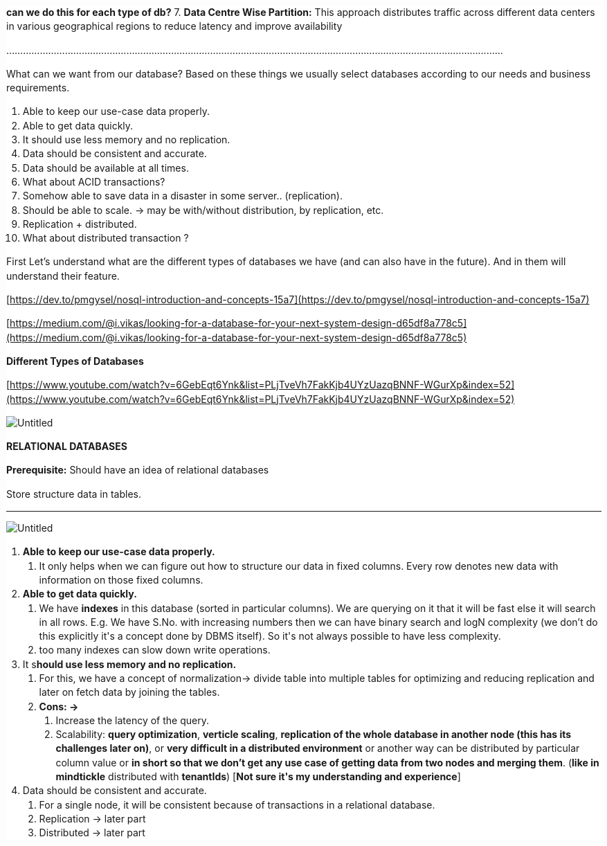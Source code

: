 **can we do this for each type of db?** 
7. **Data Centre Wise Partition:** This approach distributes traffic across different data centers in various geographical regions to reduce latency and improve availability

………………………………….………………………………….………………………………….………………………………….………………

What can we want from our database?  Based on these things we usually select databases according to our needs and business requirements.

1. Able to keep our use-case data properly.
2. Able to get data quickly.
3. It should use less memory and no replication.
4. Data should be consistent and accurate.
5. Data should be available at all times.
6. What about ACID transactions?  
7. Somehow able to save data in a disaster in some server.. (replication).
8. Should be able to scale. → may be with/without distribution, by replication, etc.
9. Replication + distributed. 
10. What about distributed transaction ? 

First Let’s understand what are the different types of databases we have (and can also have in the future). And in them will understand their feature.

[https://dev.to/pmgysel/nosql-introduction-and-concepts-15a7](https://dev.to/pmgysel/nosql-introduction-and-concepts-15a7)

[https://medium.com/@i.vikas/looking-for-a-database-for-your-next-system-design-d65df8a778c5](https://medium.com/@i.vikas/looking-for-a-database-for-your-next-system-design-d65df8a778c5)

**Different Types of Databases**

[https://www.youtube.com/watch?v=6GebEqt6Ynk&list=PLjTveVh7FakKjb4UYzUazqBNNF-WGurXp&index=52](https://www.youtube.com/watch?v=6GebEqt6Ynk&list=PLjTveVh7FakKjb4UYzUazqBNNF-WGurXp&index=52)

![Untitled](Databases%20d6bd866cf1cf49f79f783b7332fbb152/Untitled%203.png)

**RELATIONAL DATABASES**

**Prerequisite:** Should have an idea of relational databases

Store structure data in tables.
****

![Untitled](Databases%20d6bd866cf1cf49f79f783b7332fbb152/Untitled%204.png)

1. **Able to keep our use-case data properly.**
    1. It only helps when we can figure out how to structure our data in fixed columns. Every row denotes new data with information on those fixed columns.
2. **Able to get data quickly.**
    1. We have **indexes** in this database (sorted in particular columns). We are querying on it that it will be fast else it will search in all rows. E.g. We have S.No. with increasing numbers then we can have binary search and logN complexity (we don’t do this explicitly it's a concept done by DBMS itself). So it's not always possible to have less complexity.
    2. too many indexes can slow down write operations.
3. It s**hould use less memory and no replication.**
    1. For this, we have a concept of normalization→ divide table into multiple tables for optimizing and reducing replication and later on fetch data by joining the tables.
    2.  **Cons: →** 
        1. Increase the latency of the query.
        2. Scalability: **query optimization**, **verticle scaling**, **replication of the whole database in another node (this has its challenges later on)**, or **very difficult in a distributed environment** or another way can be distributed by particular column value or **in short so that we don’t get any use case of getting data from two nodes and merging them**. (**like in mindtickle** distributed with **tenantIds**)  [**Not sure it's my understanding and experience**]
4. Data should be consistent and accurate.
    1. For a single node, it will be consistent because of transactions in a relational database.
    2. Replication → later part
    3. Distributed → later part